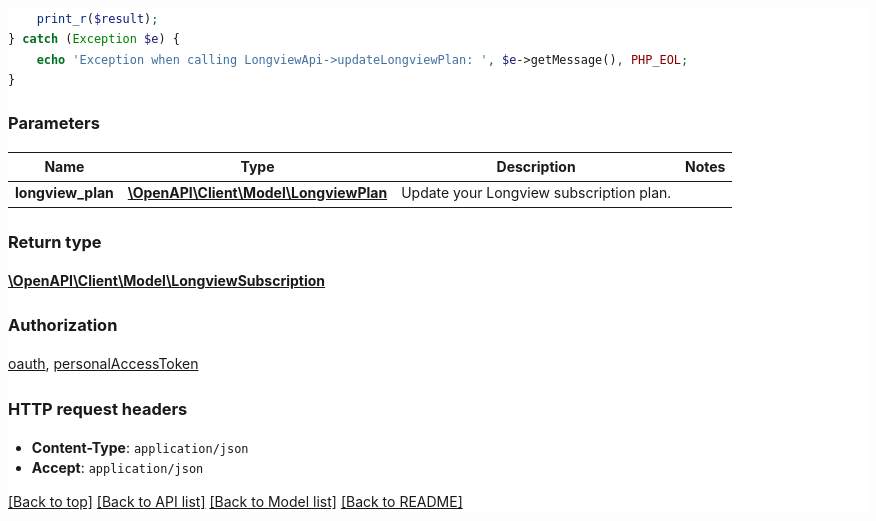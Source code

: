 ```php
    print_r($result);
} catch (Exception $e) {
    echo 'Exception when calling LongviewApi->updateLongviewPlan: ', $e->getMessage(), PHP_EOL;
}
```

### Parameters

Name | Type | Description  | Notes
------------- | ------------- | ------------- | -------------
 **longview_plan** | [**\OpenAPI\Client\Model\LongviewPlan**](../Model/LongviewPlan.md)| Update your Longview subscription plan. |

### Return type

[**\OpenAPI\Client\Model\LongviewSubscription**](../Model/LongviewSubscription.md)

### Authorization

[oauth](../../README.md#oauth), [personalAccessToken](../../README.md#personalAccessToken)

### HTTP request headers

- **Content-Type**: `application/json`
- **Accept**: `application/json`

[[Back to top]](#) [[Back to API list]](../../README.md#endpoints)
[[Back to Model list]](../../README.md#models)
[[Back to README]](../../README.md)
